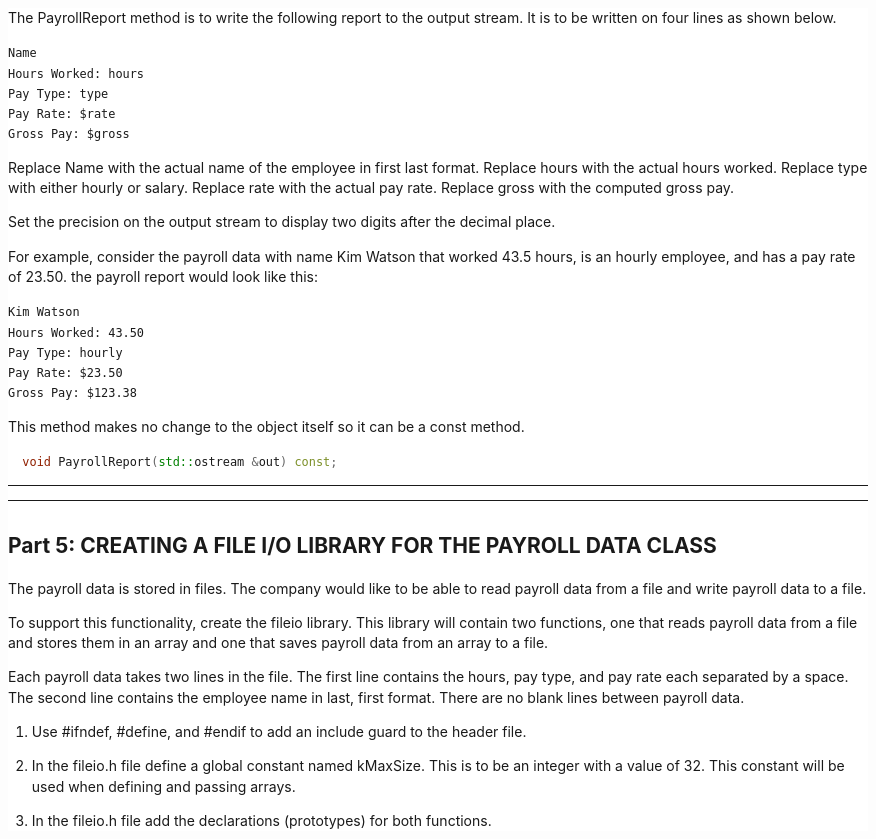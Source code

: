 The PayrollReport method is to write the following report to the output stream. It is to be written on four lines as shown below.

    
    Name
    Hours Worked: hours
    Pay Type: type
    Pay Rate: $rate
    Gross Pay: $gross

 Replace Name with the actual name of the employee in first last format. 
 Replace hours with the actual hours worked. Replace type with either hourly 
 or salary. Replace rate with the actual pay rate. Replace gross with the 
 computed gross pay.

 Set the precision on the output stream to display two digits after the decimal place.

For example, consider the payroll data with name Kim Watson that worked 43.5 
hours, is an hourly employee, and has a pay rate of 23.50. the payroll report 
would look like this:

    Kim Watson
    Hours Worked: 43.50
    Pay Type: hourly
    Pay Rate: $23.50
    Gross Pay: $123.38

This method makes no change to the object itself so it can be a const method.


  ```cpp
    void PayrollReport(std::ostream &out) const;
  ```

---
---

## Part 5: CREATING A FILE I/O LIBRARY FOR THE PAYROLL DATA CLASS 

The payroll data is stored in files. The company would like to be able to read
payroll data from a file and write payroll data to a file. 

To support this functionality, create the fileio library. This library will 
contain two functions, one that reads payroll data from a file and stores them in 
an array and one that saves payroll data from an array to a file.

Each payroll data takes two lines in the file. The first line contains the
 hours, pay type, and pay rate each separated by a space. 
 The second line contains the employee name in last, first format. 
 There are no blank lines between payroll data.

1. Use #ifndef, #define, and #endif to add an include guard to the header file.
   
2. In the fileio.h file define a global constant named kMaxSize. This is to be an integer with a value of 32. This constant will be used when defining and passing arrays.

3. In the fileio.h file add the declarations (prototypes) for both functions. 
 